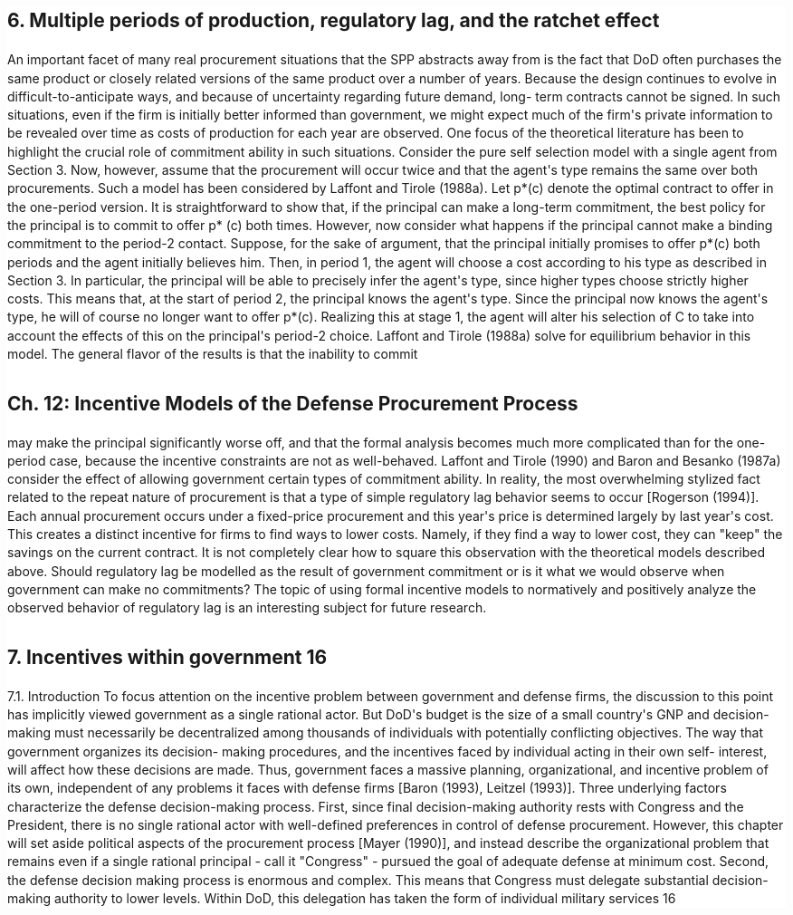 ## 6. Multiple periods of production, regulatory lag, and the ratchet effect

An important facet of many real procurement situations that the SPP abstracts away from is the fact that DoD often purchases the same product or closely related versions of the same product over a number of years. Because the design continues to evolve in difficult-to-anticipate ways, and because of uncertainty regarding future demand, long- term contracts cannot be signed. In such situations, even if the firm is initially better informed than government, we might expect much of the firm's private information to be revealed over time as costs of production for each year are observed. One focus of the theoretical literature has been to highlight the crucial role of commitment ability in such situations. Consider the pure self selection model with a single agent from Section 3. Now, however, assume that the procurement will occur twice and that the agent's type remains the same over both procurements. Such a model has been considered by Laffont and Tirole (1988a). Let p*(c) denote the optimal contract to offer in the one-period version. It is straightforward to show that, if the principal can make a long-term commitment, the best policy for the principal is to commit to offer p* (c) both times. However, now consider what happens if the principal cannot make a binding commitment to the period-2 contact. Suppose, for the sake of argument, that the principal initially promises to offer p*(c) both periods and the agent initially believes him. Then, in period 1, the agent will choose a cost according to his type as described in Section 3. In particular, the principal will be able to precisely infer the agent's type, since higher types choose strictly higher costs. This means that, at the start of period 2, the principal knows the agent's type. Since the principal now knows the agent's type, he will of course no longer want to offer p*(c). Realizing this at stage 1, the agent will alter his selection of C to take into account the effects of this on the principal's period-2 choice. Laffont and Tirole (1988a) solve for equilibrium behavior in this model. The general flavor of the results is that the inability to commit

## Ch. 12: Incentive Models of the Defense Procurement Process

may make the principal significantly worse off, and that the formal analysis becomes much more complicated than for the one-period case, because the incentive constraints are not as well-behaved. Laffont and Tirole (1990) and Baron and Besanko (1987a) consider the effect of allowing government certain types of commitment ability. In reality, the most overwhelming stylized fact related to the repeat nature of procurement is that a type of simple regulatory lag behavior seems to occur \[Rogerson (1994)\]. Each annual procurement occurs under a fixed-price procurement and this year's price is determined largely by last year's cost. This creates a distinct incentive for firms to find ways to lower costs. Namely, if they find a way to lower cost, they can "keep" the savings on the current contract. It is not completely clear how to square this observation with the theoretical models described above. Should regulatory lag be modelled as the result of government commitment or is it what we would observe when government can make no commitments? The topic of using formal incentive models to normatively and positively analyze the observed behavior of regulatory lag is an interesting subject for future research.

## 7. Incentives within government 16

7.1. Introduction To focus attention on the incentive problem between government and defense firms, the discussion to this point has implicitly viewed government as a single rational actor. But DoD's budget is the size of a small country's GNP and decision- making must necessarily be decentralized among thousands of individuals with potentially conflicting objectives. The way that government organizes its decision- making procedures, and the incentives faced by individual acting in their own self- interest, will affect how these decisions are made. Thus, government faces a massive planning, organizational, and incentive problem of its own, independent of any problems it faces with defense firms \[Baron (1993), Leitzel (1993)\]. Three underlying factors characterize the defense decision-making process. First, since final decision-making authority rests with Congress and the President, there is no single rational actor with well-defined preferences in control of defense procurement. However, this chapter will set aside political aspects of the procurement process \[Mayer (1990)\], and instead describe the organizational problem that remains even if a single rational principal - call it "Congress" - pursued the goal of adequate defense at minimum cost. Second, the defense decision making process is enormous and complex. This means that Congress must delegate substantial decision-making authority to lower levels. Within DoD, this delegation has taken the form of individual military services 16
